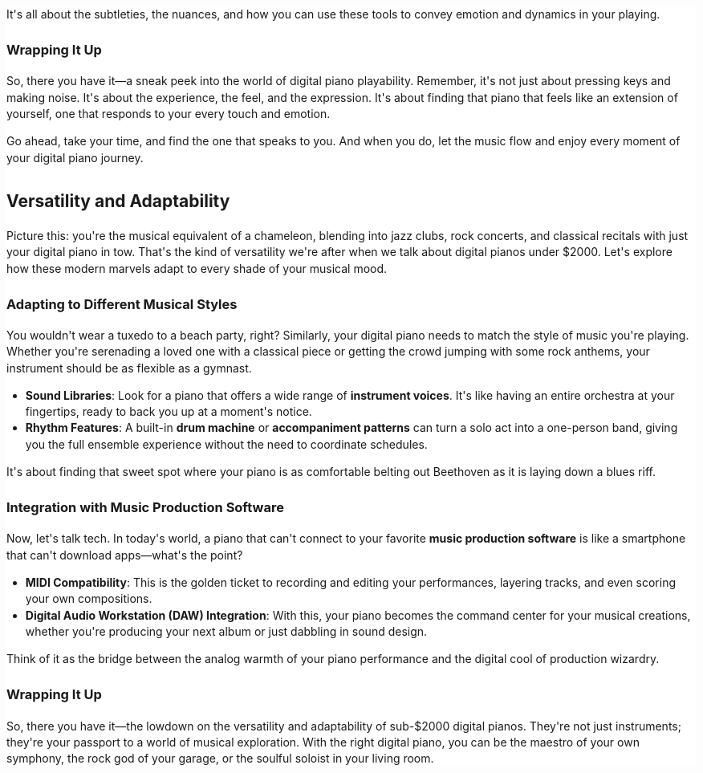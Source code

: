 It's all about the subtleties, the nuances, and how you can use these tools to convey emotion and dynamics in your playing.

### Wrapping It Up

So, there you have it—a sneak peek into the world of digital piano playability. Remember, it's not just about pressing keys and making noise. It's about the experience, the feel, and the expression. It's about finding that piano that feels like an extension of yourself, one that responds to your every touch and emotion.

Go ahead, take your time, and find the one that speaks to you. And when you do, let the music flow and enjoy every moment of your digital piano journey.

## Versatility and Adaptability

Picture this: you're the musical equivalent of a chameleon, blending into jazz clubs, rock concerts, and classical recitals with just your digital piano in tow. That's the kind of versatility we're after when we talk about digital pianos under $2000. Let's explore how these modern marvels adapt to every shade of your musical mood.

### Adapting to Different Musical Styles

You wouldn't wear a tuxedo to a beach party, right? Similarly, your digital piano needs to match the style of music you're playing. Whether you're serenading a loved one with a classical piece or getting the crowd jumping with some rock anthems, your instrument should be as flexible as a gymnast.

- **Sound Libraries**: Look for a piano that offers a wide range of **instrument voices**. It's like having an entire orchestra at your fingertips, ready to back you up at a moment's notice.
- **Rhythm Features**: A built-in **drum machine** or **accompaniment patterns** can turn a solo act into a one-person band, giving you the full ensemble experience without the need to coordinate schedules.

It's about finding that sweet spot where your piano is as comfortable belting out Beethoven as it is laying down a blues riff.

### Integration with Music Production Software

Now, let's talk tech. In today's world, a piano that can't connect to your favorite **music production software** is like a smartphone that can't download apps—what's the point?

- **MIDI Compatibility**: This is the golden ticket to recording and editing your performances, layering tracks, and even scoring your own compositions.
- **Digital Audio Workstation (DAW) Integration**: With this, your piano becomes the command center for your musical creations, whether you're producing your next album or just dabbling in sound design.

Think of it as the bridge between the analog warmth of your piano performance and the digital cool of production wizardry.

### Wrapping It Up

So, there you have it—the lowdown on the versatility and adaptability of sub-$2000 digital pianos. They're not just instruments; they're your passport to a world of musical exploration. With the right digital piano, you can be the maestro of your own symphony, the rock god of your garage, or the soulful soloist in your living room.

